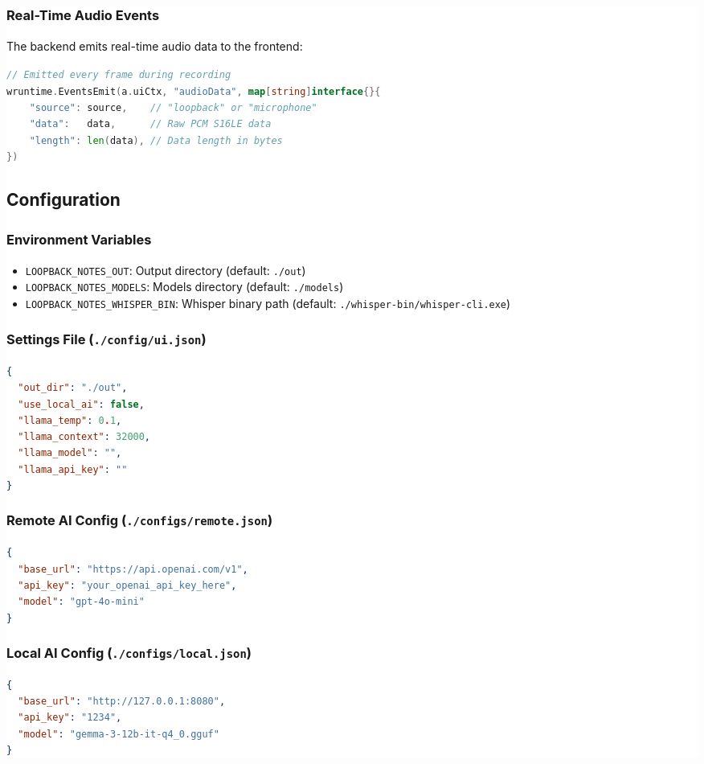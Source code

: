 ```go
```

### Real-Time Audio Events

The backend emits real-time audio data to the frontend:

```go
// Emitted every frame during recording
wruntime.EventsEmit(a.uiCtx, "audioData", map[string]interface{}{
    "source": source,    // "loopback" or "microphone"
    "data":   data,      // Raw PCM S16LE data
    "length": len(data), // Data length in bytes
})
```

## Configuration

### Environment Variables
- `LOOPBACK_NOTES_OUT`: Output directory (default: `./out`)
- `LOOPBACK_NOTES_MODELS`: Models directory (default: `./models`)
- `LOOPBACK_NOTES_WHISPER_BIN`: Whisper binary path (default: `./whisper-bin/whisper-cli.exe`)

### Settings File (`./config/ui.json`)
```json
{
  "out_dir": "./out",
  "use_local_ai": false,
  "llama_temp": 0.1,
  "llama_context": 32000,
  "llama_model": "",
  "llama_api_key": ""
}
```

### Remote AI Config (`./configs/remote.json`)
```json
{
  "base_url": "https://api.openai.com/v1",
  "api_key": "your_openai_api_key_here",
  "model": "gpt-4o-mini"
}
```

### Local AI Config (`./configs/local.json`)
```json
{
  "base_url": "http://127.0.0.1:8080",
  "api_key": "1234",
  "model": "gemma-3-12b-it-q4_0.gguf"
}
```
